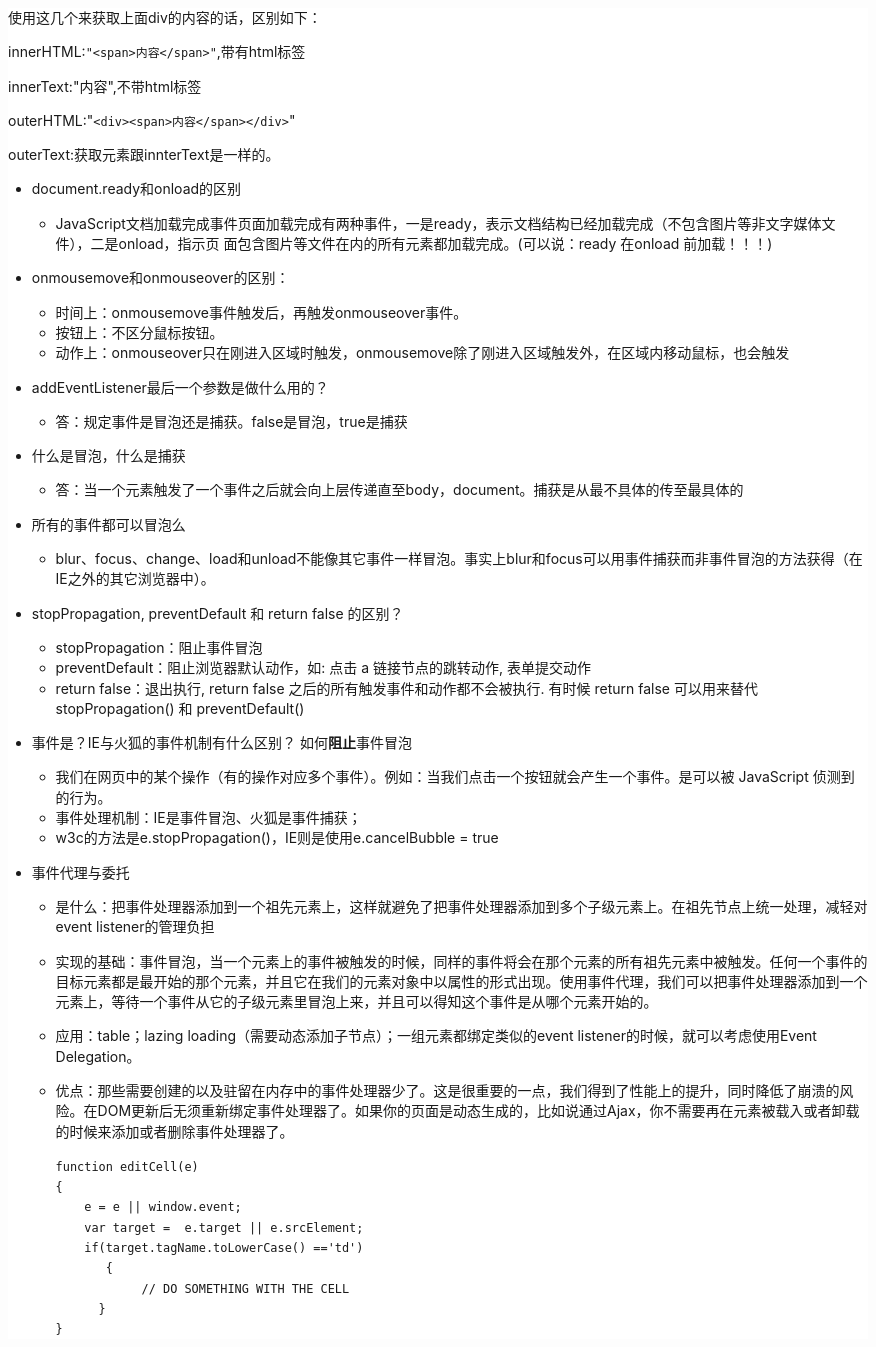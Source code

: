 使用这几个来获取上面div的内容的话，区别如下：

innerHTML:`"<span>内容</span>"`,带有html标签

innerText:"内容",不带html标签

outerHTML:"`<div><span>内容</span></div>`"

outerText:获取元素跟innterText是一样的。

* document.ready和onload的区别
  * JavaScript文档加载完成事件页面加载完成有两种事件，一是ready，表示文档结构已经加载完成（不包含图片等非文字媒体文件），二是onload，指示页 面包含图片等文件在内的所有元素都加载完成。\(可以说：ready 在onload 前加载！！！\)

* onmousemove和onmouseover的区别：

  * 时间上：onmousemove事件触发后，再触发onmouseover事件。
  * 按钮上：不区分鼠标按钮。
  * 动作上：onmouseover只在刚进入区域时触发，onmousemove除了刚进入区域触发外，在区域内移动鼠标，也会触发

* addEventListener最后一个参数是做什么用的？

  * 答：规定事件是冒泡还是捕获。false是冒泡，true是捕获

* 什么是冒泡，什么是捕获

  * 答：当一个元素触发了一个事件之后就会向上层传递直至body，document。捕获是从最不具体的传至最具体的

* 所有的事件都可以冒泡么

  * blur、focus、change、load和unload不能像其它事件一样冒泡。事实上blur和focus可以用事件捕获而非事件冒泡的方法获得（在IE之外的其它浏览器中）。

* stopPropagation, preventDefault 和 return false 的区别？

  * stopPropagation：阻止事件冒泡
  * preventDefault：阻止浏览器默认动作，如: 点击 a 链接节点的跳转动作, 表单提交动作
  * return false：退出执行, return false 之后的所有触发事件和动作都不会被执行. 有时候 return false 可以用来替代stopPropagation\(\) 和 preventDefault\(\)

* 事件是？IE与火狐的事件机制有什么区别？ 如何**阻止**事件冒泡

  * 我们在网页中的某个操作（有的操作对应多个事件）。例如：当我们点击一个按钮就会产生一个事件。是可以被 JavaScript 侦测到的行为。
  * 事件处理机制：IE是事件冒泡、火狐是事件捕获；
  * w3c的方法是e.stopPropagation\(\)，IE则是使用e.cancelBubble = true

* 事件代理与委托

  * 是什么：把事件处理器添加到一个祖先元素上，这样就避免了把事件处理器添加到多个子级元素上。在祖先节点上统一处理，减轻对event listener的管理负担
  * 实现的基础：事件冒泡，当一个元素上的事件被触发的时候，同样的事件将会在那个元素的所有祖先元素中被触发。任何一个事件的目标元素都是最开始的那个元素，并且它在我们的元素对象中以属性的形式出现。使用事件代理，我们可以把事件处理器添加到一个元素上，等待一个事件从它的子级元素里冒泡上来，并且可以得知这个事件是从哪个元素开始的。
  * 应用：table；lazing loading（需要动态添加子节点）；一组元素都绑定类似的event listener的时候，就可以考虑使用Event Delegation。
  * 优点：那些需要创建的以及驻留在内存中的事件处理器少了。这是很重要的一点，我们得到了性能上的提升，同时降低了崩溃的风险。在DOM更新后无须重新绑定事件处理器了。如果你的页面是动态生成的，比如说通过Ajax，你不需要再在元素被载入或者卸载的时候来添加或者删除事件处理器了。

    ```
    function editCell(e)    
    {
        e = e || window.event;
        var target =  e.target || e.srcElement;
        if(target.tagName.toLowerCase() =='td') 
           {
                // DO SOMETHING WITH THE CELL
          }
    }
